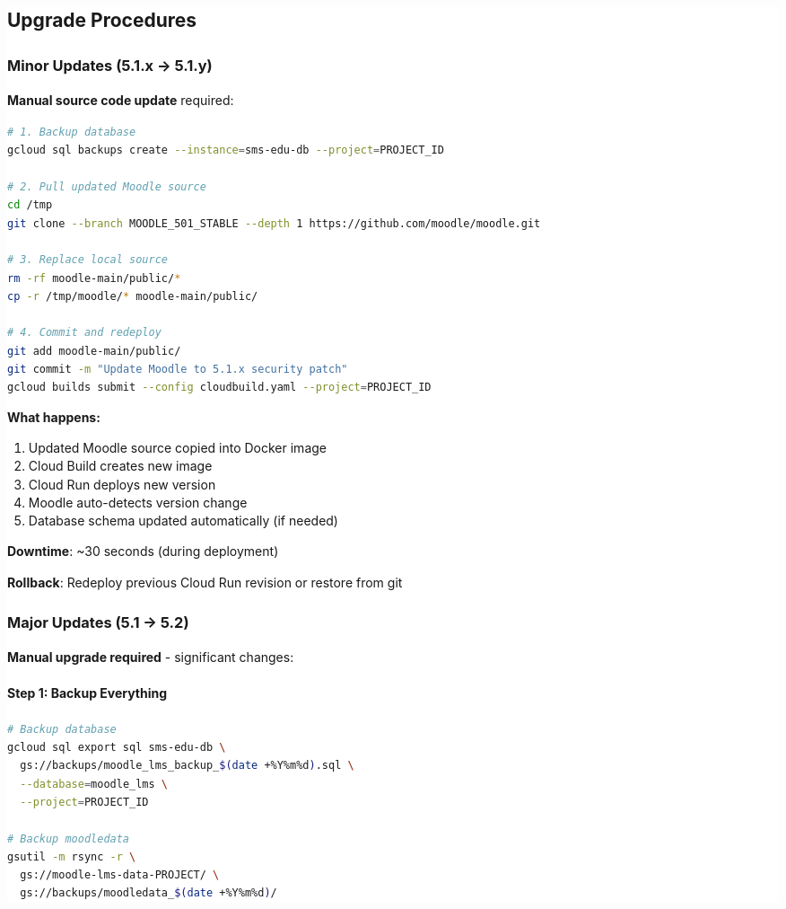 ## Upgrade Procedures

### Minor Updates (5.1.x → 5.1.y)

**Manual source code update** required:

```bash
# 1. Backup database
gcloud sql backups create --instance=sms-edu-db --project=PROJECT_ID

# 2. Pull updated Moodle source
cd /tmp
git clone --branch MOODLE_501_STABLE --depth 1 https://github.com/moodle/moodle.git

# 3. Replace local source
rm -rf moodle-main/public/*
cp -r /tmp/moodle/* moodle-main/public/

# 4. Commit and redeploy
git add moodle-main/public/
git commit -m "Update Moodle to 5.1.x security patch"
gcloud builds submit --config cloudbuild.yaml --project=PROJECT_ID
```

**What happens:**
1. Updated Moodle source copied into Docker image
2. Cloud Build creates new image
3. Cloud Run deploys new version
4. Moodle auto-detects version change
5. Database schema updated automatically (if needed)

**Downtime**: ~30 seconds (during deployment)

**Rollback**: Redeploy previous Cloud Run revision or restore from git

### Major Updates (5.1 → 5.2)

**Manual upgrade required** - significant changes:

#### Step 1: Backup Everything

```bash
# Backup database
gcloud sql export sql sms-edu-db \
  gs://backups/moodle_lms_backup_$(date +%Y%m%d).sql \
  --database=moodle_lms \
  --project=PROJECT_ID

# Backup moodledata
gsutil -m rsync -r \
  gs://moodle-lms-data-PROJECT/ \
  gs://backups/moodledata_$(date +%Y%m%d)/
```
